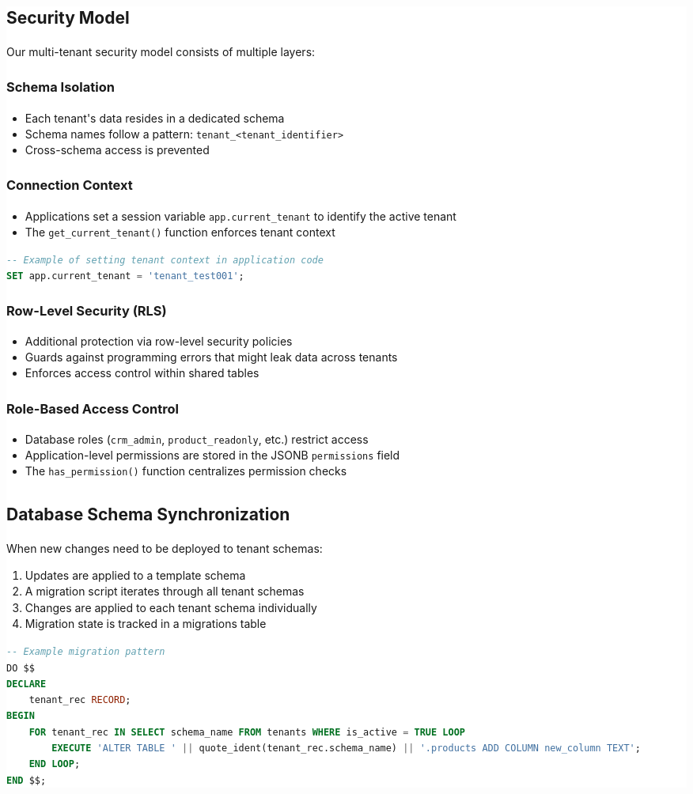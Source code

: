 ## Security Model

Our multi-tenant security model consists of multiple layers:

### Schema Isolation

- Each tenant's data resides in a dedicated schema
- Schema names follow a pattern: `tenant_<tenant_identifier>`
- Cross-schema access is prevented

### Connection Context

- Applications set a session variable `app.current_tenant` to identify the active tenant
- The `get_current_tenant()` function enforces tenant context

```sql
-- Example of setting tenant context in application code
SET app.current_tenant = 'tenant_test001';
```

### Row-Level Security (RLS)

- Additional protection via row-level security policies
- Guards against programming errors that might leak data across tenants
- Enforces access control within shared tables

### Role-Based Access Control

- Database roles (`crm_admin`, `product_readonly`, etc.) restrict access
- Application-level permissions are stored in the JSONB `permissions` field
- The `has_permission()` function centralizes permission checks

## Database Schema Synchronization

When new changes need to be deployed to tenant schemas:

1. Updates are applied to a template schema
2. A migration script iterates through all tenant schemas
3. Changes are applied to each tenant schema individually
4. Migration state is tracked in a migrations table

```sql
-- Example migration pattern
DO $$
DECLARE
    tenant_rec RECORD;
BEGIN
    FOR tenant_rec IN SELECT schema_name FROM tenants WHERE is_active = TRUE LOOP
        EXECUTE 'ALTER TABLE ' || quote_ident(tenant_rec.schema_name) || '.products ADD COLUMN new_column TEXT';
    END LOOP;
END $$;
```
